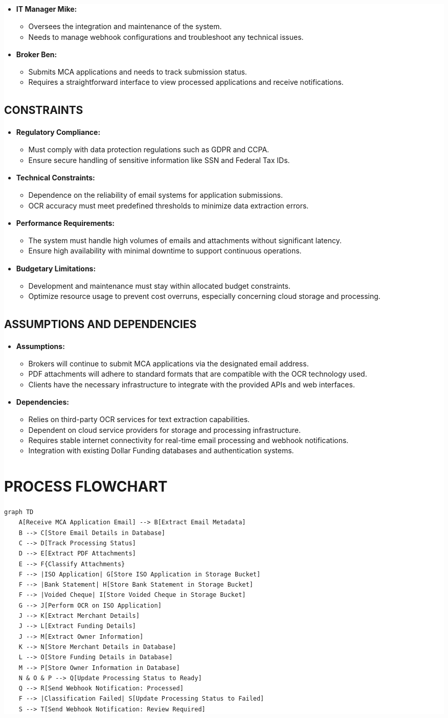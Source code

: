   - **IT Manager Mike:**
    - Oversees the integration and maintenance of the system.
    - Needs to manage webhook configurations and troubleshoot any technical issues.
  
  - **Broker Ben:**
    - Submits MCA applications and needs to track submission status.
    - Requires a straightforward interface to view processed applications and receive notifications.

## CONSTRAINTS

- **Regulatory Compliance:**
  - Must comply with data protection regulations such as GDPR and CCPA.
  - Ensure secure handling of sensitive information like SSN and Federal Tax IDs.

- **Technical Constraints:**
  - Dependence on the reliability of email systems for application submissions.
  - OCR accuracy must meet predefined thresholds to minimize data extraction errors.

- **Performance Requirements:**
  - The system must handle high volumes of emails and attachments without significant latency.
  - Ensure high availability with minimal downtime to support continuous operations.

- **Budgetary Limitations:**
  - Development and maintenance must stay within allocated budget constraints.
  - Optimize resource usage to prevent cost overruns, especially concerning cloud storage and processing.

## ASSUMPTIONS AND DEPENDENCIES

- **Assumptions:**
  - Brokers will continue to submit MCA applications via the designated email address.
  - PDF attachments will adhere to standard formats that are compatible with the OCR technology used.
  - Clients have the necessary infrastructure to integrate with the provided APIs and web interfaces.

- **Dependencies:**
  - Relies on third-party OCR services for text extraction capabilities.
  - Dependent on cloud service providers for storage and processing infrastructure.
  - Requires stable internet connectivity for real-time email processing and webhook notifications.
  - Integration with existing Dollar Funding databases and authentication systems.

# PROCESS FLOWCHART

```mermaid
graph TD
    A[Receive MCA Application Email] --> B[Extract Email Metadata]
    B --> C[Store Email Details in Database]
    C --> D[Track Processing Status]
    D --> E[Extract PDF Attachments]
    E --> F{Classify Attachments}
    F --> |ISO Application| G[Store ISO Application in Storage Bucket]
    F --> |Bank Statement| H[Store Bank Statement in Storage Bucket]
    F --> |Voided Cheque| I[Store Voided Cheque in Storage Bucket]
    G --> J[Perform OCR on ISO Application]
    J --> K[Extract Merchant Details]
    J --> L[Extract Funding Details]
    J --> M[Extract Owner Information]
    K --> N[Store Merchant Details in Database]
    L --> O[Store Funding Details in Database]
    M --> P[Store Owner Information in Database]
    N & O & P --> Q[Update Processing Status to Ready]
    Q --> R[Send Webhook Notification: Processed]
    F --> |Classification Failed| S[Update Processing Status to Failed]
    S --> T[Send Webhook Notification: Review Required]
```
